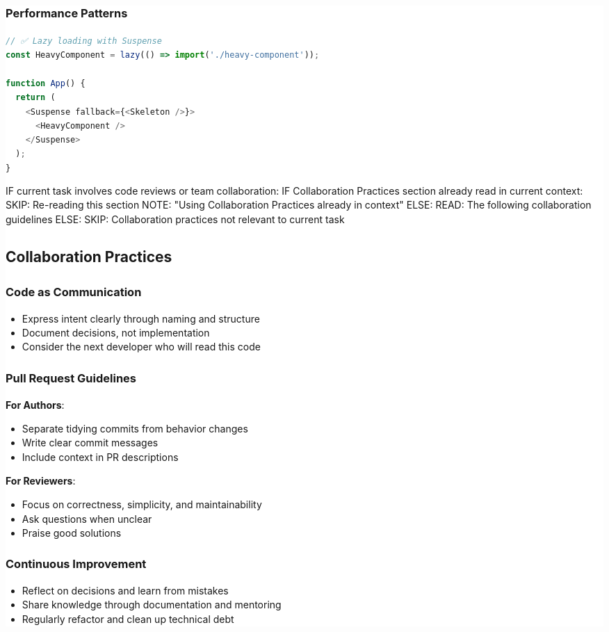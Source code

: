 ### Performance Patterns
```javascript
// ✅ Lazy loading with Suspense
const HeavyComponent = lazy(() => import('./heavy-component'));

function App() {
  return (
    <Suspense fallback={<Skeleton />}>
      <HeavyComponent />
    </Suspense>
  );
}
```
</conditional-block>

<conditional-block context-check="collaboration-practices" task-condition="code-review-or-teamwork">
IF current task involves code reviews or team collaboration:
  IF Collaboration Practices section already read in current context:
    SKIP: Re-reading this section
    NOTE: "Using Collaboration Practices already in context"
  ELSE:
    READ: The following collaboration guidelines
ELSE:
  SKIP: Collaboration practices not relevant to current task

## Collaboration Practices

### Code as Communication
- Express intent clearly through naming and structure
- Document decisions, not implementation
- Consider the next developer who will read this code

### Pull Request Guidelines
**For Authors**:
- Separate tidying commits from behavior changes
- Write clear commit messages
- Include context in PR descriptions

**For Reviewers**:
- Focus on correctness, simplicity, and maintainability
- Ask questions when unclear
- Praise good solutions

### Continuous Improvement
- Reflect on decisions and learn from mistakes
- Share knowledge through documentation and mentoring
- Regularly refactor and clean up technical debt
</conditional-block>
